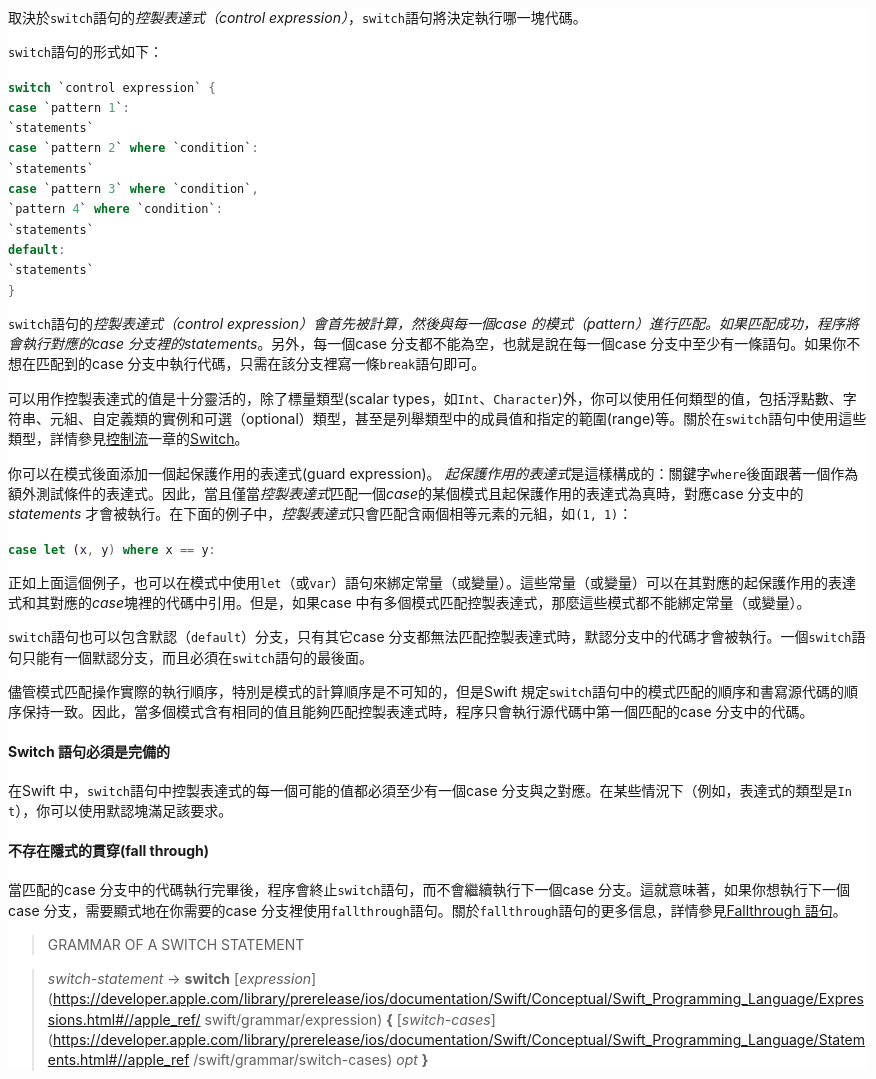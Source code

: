 取決於`switch`語句的*控製表達式（control expression）*，`switch`語句將決定執行哪一塊代碼。

`switch`語句的形式如下：

```swift
switch `control expression` {
case `pattern 1`:
`statements`
case `pattern 2` where `condition`:
`statements`
case `pattern 3` where `condition`,
`pattern 4` where `condition`:
`statements`
default:
`statements`
}
```

`switch`語句的*控製表達式（control expression）*會首先被計算，然後與每一個case 的模式（pattern）進行匹配。如果匹配成功，程序將會執行對應的case 分支裡的*statements*。另外，每一個case 分支都不能為空，也就是說在每一個case 分支中至少有一條語句。如果你不想在匹配到的case 分支中執行代碼，只需在該分支裡寫一條`break`語句即可。

可以用作控製表達式的值是十分靈活的，除了標量類型(scalar types，如`Int`、`Character`)外，你可以使用任何類型的值，包括浮點數、字符串、元組、自定義類的實例和可選（optional）類型，甚至是列舉類型中的成員值和指定的範圍(range)等。關於在`switch`語句中使用這些類型，詳情參見[控制流](../chapter2/05_Control_Flow.html)一章的[Switch](../chapter2/05_Control_Flow.html#switch)。

你可以在模式後面添加一個起保護作用的表達式(guard expression)。 *起保護作用的表達式*是這樣構成的：關鍵字`where`後面跟著一個作為額外測試條件的表達式。因此，當且僅當*控製表達式*匹配一個*case*的某個模式且起保護作用的表達式為真時，對應case 分支中的*statements* 才會被執行。在下面的例子中，*控製表達式*只會匹配含兩個相等元素的元組，如`(1, 1)`：

```swift
case let (x, y) where x == y:
```

正如上面這個例子，也可以在模式中使用`let`（或`var`）語句來綁定常量（或變量）。這些常量（或變量）可以在其對應的起保護作用的表達式和其對應的*case*塊裡的代碼中引用。但是，如果case 中有多個模式匹配控製表達式，那麼這些模式都不能綁定常量（或變量）。

`switch`語句也可以包含默認（`default`）分支，只有其它case 分支都無法匹配控製表達式時，默認分支中的代碼才會被執行。一個`switch`語句只能有一個默認分支，而且必須在`switch`語句的最後面。

儘管模式匹配操作實際的執行順序，特別是模式的計算順序是不可知的，但是Swift 規定`switch`語句中的模式匹配的順序和書寫源代碼的順序保持一致。因此，當多個模式含有相同的值且能夠匹配控製表達式時，程序只會執行源代碼中第一個匹配的case 分支中的代碼。

#### Switch 語句必須是完備的

在Swift 中，`switch`語句中控製表達式的每一個可能的值都必須至少有一個case 分支與之對應。在某些情況下（例如，表達式的類型是`Int`），你可以使用默認塊滿足該要求。

#### 不存在隱式的貫穿(fall through)

當匹配的case 分支中的代碼執行完畢後，程序會終止`switch`語句，而不會繼續執行下一個case 分支。這就意味著，如果你想執行下一個case 分支，需要顯式地在你需要的case 分支裡使用`fallthrough`語句。關於`fallthrough`語句的更多信息，詳情參見[Fallthrough 語句](#fallthrough_statement)。

> GRAMMAR OF A SWITCH STATEMENT

> *switch-statement* → **switch** [*expression*](https://developer.apple.com/library/prerelease/ios/documentation/Swift/Conceptual/Swift_Programming_Language/Expressions.html#//apple_ref/ swift/grammar/expression) **{** [*switch-cases*](https://developer.apple.com/library/prerelease/ios/documentation/Swift/Conceptual/Swift_Programming_Language/Statements.html#//apple_ref /swift/grammar/switch-cases) *opt* **}**
